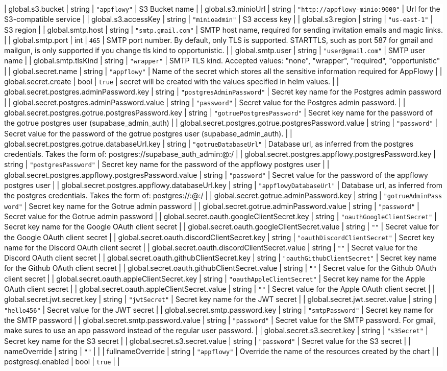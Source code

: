 | global.s3.bucket | string | `"appflowy"` | S3 Bucket name |
| global.s3.minioUrl | string | `"http://appflowy-minio:9000"` | Url for the S3-compatible service |
| global.s3.accessKey | string | `"minioadmin"` | S3 access key |
| global.s3.region | string | `"us-east-1"` | S3 region |
| global.smtp.host | string | `"smtp.gmail.com"` | SMTP host name, required for sending invitation emails and magic links. |
| global.smtp.port | int | `465` | SMTP port number. By default, only TLS is supported. STARTTLS, such as port 587 for gmail and mailgun, is only supported if you change tls kind to opportunistic. |
| global.smtp.user | string | `"user@gmail.com"` | SMTP user name |
| global.smtp.tlsKind | string | `"wrapper"` | SMTP TLS kind. Accepted values: "none", "wrapper", "required", "opportunistic" |
| global.secret.name | string | `"appflowy"` | Name of the secret which stores all the sensitive information required for AppFlowy |
| global.secret.create | bool | `true` | secret will be created with the values specified in helm values. |
| global.secret.postgres.adminPassword.key | string | `"postgresAdminPassword"` | Secret key name for the Postgres admin password |
| global.secret.postgres.adminPassword.value | string | `"password"` | Secret value for the Postgres admin password. |
| global.secret.postgres.gotrue.postgresPassword.key | string | `"gotruePostgresPassword"` | Secret key name for the password of the gotrue postgres user (supabase_admin_auth) |
| global.secret.postgres.gotrue.postgresPassword.value | string | `"password"` | Secret value for the password of the gotrue postgres user (supabase_admin_auth). |
| global.secret.postgres.gotrue.databaseUrl.key | string | `"gotrueDatabaseUrl"` | Database url, as inferred from the postgres credentials. Takes the form of: postgres://supabase_auth_admin:<password>@<host>:<port>/<database name> |
| global.secret.postgres.appflowy.postgresPassword.key | string | `"postgresPassword"` | Secret key name for the password of the appflowy postgres user |
| global.secret.postgres.appflowy.postgresPassword.value | string | `"password"` | Secret value for the password of the appflowy postgres user |
| global.secret.postgres.appflowy.databaseUrl.key | string | `"appflowyDatabaseUrl"` | Database url, as inferred from the postgres credentials. Takes the form of: postgres://<appflowy user>:<password>@<host>:<port>/<database name> |
| global.secret.gotrue.adminPassword.key | string | `"gotrueAdminPassword"` | Secret key name for the Gotrue admin password |
| global.secret.gotrue.adminPassword.value | string | `"password"` | Secret value for the Gotrue admin password |
| global.secret.oauth.googleClientSecret.key | string | `"oauthGoogleClientSecret"` | Secret key name for the Google OAuth client secret |
| global.secret.oauth.googleClientSecret.value | string | `""` | Secret value for the Google OAuth client secret |
| global.secret.oauth.discordClientSecret.key | string | `"oauthDiscordClientSecret"` | Secret key name for the Discord OAuth client secret |
| global.secret.oauth.discordClientSecret.value | string | `""` | Secret value for the Discord OAuth client secret |
| global.secret.oauth.githubClientSecret.key | string | `"oauthGithubClientSecret"` | Secret key name for the Github OAuth client secret |
| global.secret.oauth.githubClientSecret.value | string | `""` | Secret value for the Github OAuth client secret |
| global.secret.oauth.appleClientSecret.key | string | `"oauthAppleClientSecret"` | Secret key name for the Apple OAuth client secret |
| global.secret.oauth.appleClientSecret.value | string | `""` | Secret value for the Apple OAuth client secret |
| global.secret.jwt.secret.key | string | `"jwtSecret"` | Secret key name for the JWT secret |
| global.secret.jwt.secret.value | string | `"hello456"` | Secret value for the JWT secret |
| global.secret.smtp.password.key | string | `"smtpPassword"` | Secret key name for the SMTP password |
| global.secret.smtp.password.value | string | `"password"` | Secret value for the SMTP password. For gmail, make sures to use an app password instead of the regular user password. |
| global.secret.s3.secret.key | string | `"s3Secret"` | Secret key name for the S3 secret |
| global.secret.s3.secret.value | string | `"password"` | Secret value for the S3 secret |
| nameOverride | string | `""` |  |
| fullnameOverride | string | `"appflowy"` | Override the name of the resources created by the chart |
| postgresql.enabled | bool | `true` |  |